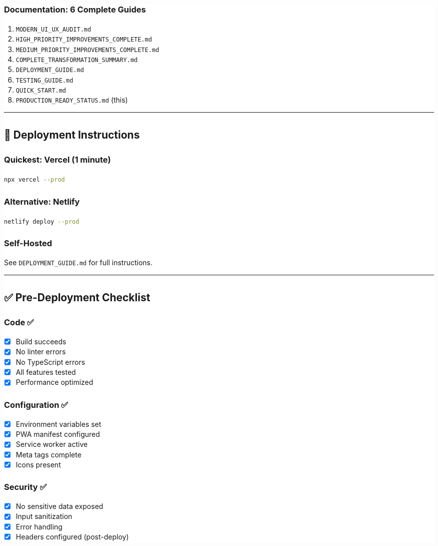 ### Documentation: 6 Complete Guides
1. `MODERN_UI_UX_AUDIT.md`
2. `HIGH_PRIORITY_IMPROVEMENTS_COMPLETE.md`
3. `MEDIUM_PRIORITY_IMPROVEMENTS_COMPLETE.md`
4. `COMPLETE_TRANSFORMATION_SUMMARY.md`
5. `DEPLOYMENT_GUIDE.md`
6. `TESTING_GUIDE.md`
7. `QUICK_START.md`
8. `PRODUCTION_READY_STATUS.md` (this)

---

## 🚀 Deployment Instructions

### Quickest: Vercel (1 minute)
```bash
npx vercel --prod
```

### Alternative: Netlify
```bash
netlify deploy --prod
```

### Self-Hosted
See `DEPLOYMENT_GUIDE.md` for full instructions.

---

## ✅ Pre-Deployment Checklist

### Code ✅
- [x] Build succeeds
- [x] No linter errors
- [x] No TypeScript errors
- [x] All features tested
- [x] Performance optimized

### Configuration ✅
- [x] Environment variables set
- [x] PWA manifest configured
- [x] Service worker active
- [x] Meta tags complete
- [x] Icons present

### Security ✅
- [x] No sensitive data exposed
- [x] Input sanitization
- [x] Error handling
- [x] Headers configured (post-deploy)
